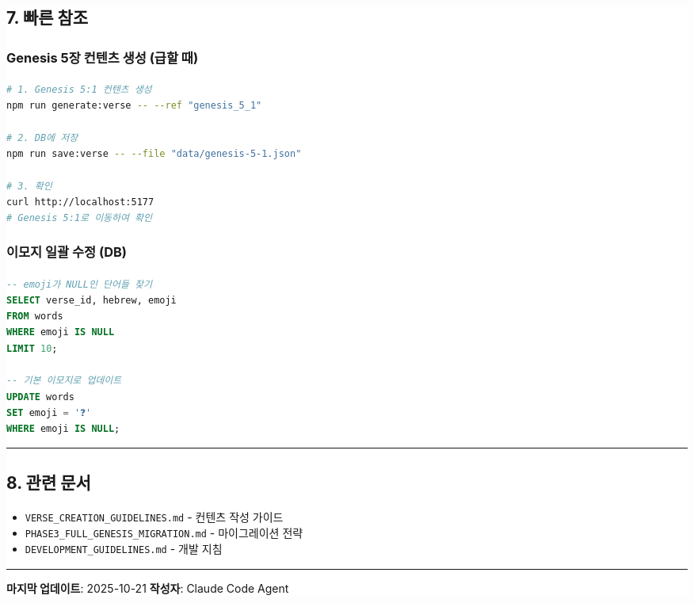 
## 7. 빠른 참조

### Genesis 5장 컨텐츠 생성 (급할 때)
```bash
# 1. Genesis 5:1 컨텐츠 생성
npm run generate:verse -- --ref "genesis_5_1"

# 2. DB에 저장
npm run save:verse -- --file "data/genesis-5-1.json"

# 3. 확인
curl http://localhost:5177
# Genesis 5:1로 이동하여 확인
```

### 이모지 일괄 수정 (DB)
```sql
-- emoji가 NULL인 단어들 찾기
SELECT verse_id, hebrew, emoji
FROM words
WHERE emoji IS NULL
LIMIT 10;

-- 기본 이모지로 업데이트
UPDATE words
SET emoji = '❓'
WHERE emoji IS NULL;
```

---

## 8. 관련 문서

- `VERSE_CREATION_GUIDELINES.md` - 컨텐츠 작성 가이드
- `PHASE3_FULL_GENESIS_MIGRATION.md` - 마이그레이션 전략
- `DEVELOPMENT_GUIDELINES.md` - 개발 지침

---

**마지막 업데이트**: 2025-10-21
**작성자**: Claude Code Agent
